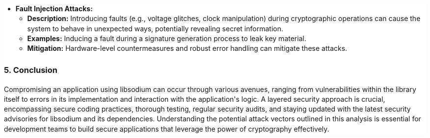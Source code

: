 * **Fault Injection Attacks:**
    * **Description:**  Introducing faults (e.g., voltage glitches, clock manipulation) during cryptographic operations can cause the system to behave in unexpected ways, potentially revealing secret information.
    * **Examples:**  Inducing a fault during a signature generation process to leak key material.
    * **Mitigation:**  Hardware-level countermeasures and robust error handling can mitigate these attacks.

### 5. Conclusion

Compromising an application using libsodium can occur through various avenues, ranging from vulnerabilities within the library itself to errors in its implementation and interaction with the application's logic. A layered security approach is crucial, encompassing secure coding practices, thorough testing, regular security audits, and staying updated with the latest security advisories for libsodium and its dependencies. Understanding the potential attack vectors outlined in this analysis is essential for development teams to build secure applications that leverage the power of cryptography effectively.